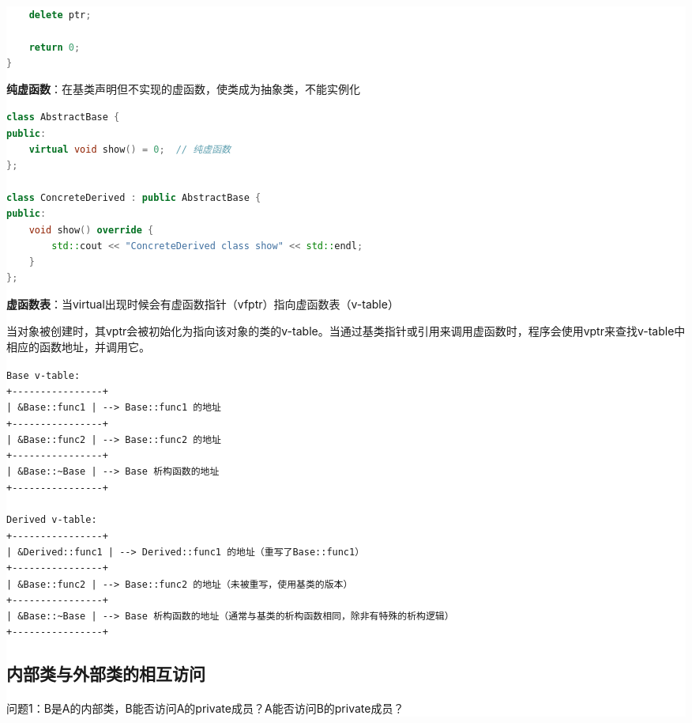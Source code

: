 ```C++
    delete ptr;  
  
    return 0;  
}
```



**纯虚函数**：在基类声明但不实现的虚函数，使类成为抽象类，不能实例化

```C++
class AbstractBase {
public:
    virtual void show() = 0;  // 纯虚函数
};

class ConcreteDerived : public AbstractBase {
public:
    void show() override {
        std::cout << "ConcreteDerived class show" << std::endl;
    }
};
```



**虚函数表**：当virtual出现时候会有虚函数指针（vfptr）指向虚函数表（v-table）

当对象被创建时，其vptr会被初始化为指向该对象的类的v-table。当通过基类指针或引用来调用虚函数时，程序会使用vptr来查找v-table中相应的函数地址，并调用它。

```Plaintext
Base v-table:  
+----------------+  
| &Base::func1 | --> Base::func1 的地址  
+----------------+  
| &Base::func2 | --> Base::func2 的地址  
+----------------+  
| &Base::~Base | --> Base 析构函数的地址  
+----------------+  
  
Derived v-table:  
+----------------+  
| &Derived::func1 | --> Derived::func1 的地址（重写了Base::func1）  
+----------------+  
| &Base::func2 | --> Base::func2 的地址（未被重写，使用基类的版本）  
+----------------+  
| &Base::~Base | --> Base 析构函数的地址（通常与基类的析构函数相同，除非有特殊的析构逻辑）  
+----------------+
```



## 内部类与外部类的相互访问

问题1：B是A的内部类，B能否访问A的private成员？A能否访问B的private成员？

